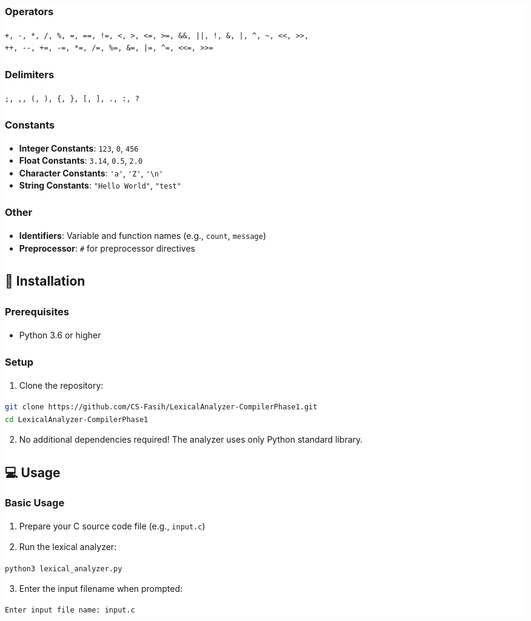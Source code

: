 ### Operators
```
+, -, *, /, %, =, ==, !=, <, >, <=, >=, &&, ||, !, &, |, ^, ~, <<, >>, 
++, --, +=, -=, *=, /=, %=, &=, |=, ^=, <<=, >>=
```

### Delimiters
```
;, ,, (, ), {, }, [, ], ., :, ?
```

### Constants
- **Integer Constants**: `123`, `0`, `456`
- **Float Constants**: `3.14`, `0.5`, `2.0`
- **Character Constants**: `'a'`, `'Z'`, `'\n'`
- **String Constants**: `"Hello World"`, `"test"`

### Other
- **Identifiers**: Variable and function names (e.g., `count`, `message`)
- **Preprocessor**: `#` for preprocessor directives

## 🚀 Installation

### Prerequisites

- Python 3.6 or higher

### Setup

1. Clone the repository:
```bash
git clone https://github.com/CS-Fasih/LexicalAnalyzer-CompilerPhase1.git
cd LexicalAnalyzer-CompilerPhase1
```

2. No additional dependencies required! The analyzer uses only Python standard library.

## 💻 Usage

### Basic Usage

1. Prepare your C source code file (e.g., `input.c`)

2. Run the lexical analyzer:
```bash
python3 lexical_analyzer.py
```

3. Enter the input filename when prompted:
```
Enter input file name: input.c
```
